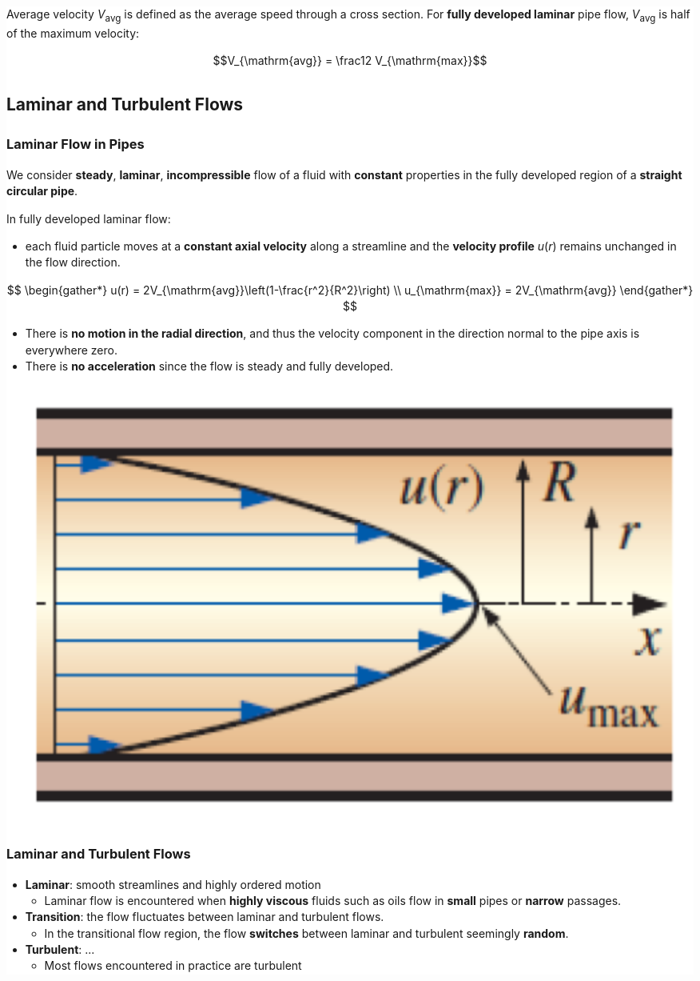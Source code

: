 Average velocity $V_{\mathrm{avg}}$ is defined as the average speed through a cross section. For **fully developed laminar** pipe flow, $V_{\mathrm{avg}}$ is half of the maximum velocity: 

$$V_{\mathrm{avg}} = \frac12 V_{\mathrm{max}}$$

## Laminar and Turbulent Flows
### Laminar Flow in Pipes

We consider **steady**, **laminar**, **incompressible** flow of a fluid with **constant** properties in the fully developed region of a **straight circular pipe**.

In fully developed laminar flow:
- each fluid particle moves at a **constant axial velocity** along a streamline and the **velocity profile** $u(r)$ remains unchanged in the flow direction. 

$$
\begin{gather*}
  u(r) = 2V_{\mathrm{avg}}\left(1-\frac{r^2}{R^2}\right) \\
  u_{\mathrm{max}} = 2V_{\mathrm{avg}}
\end{gather*}
$$

- There is **no motion in the radial direction**, and thus the velocity component in the direction normal to the pipe axis is everywhere zero. 
- There is **no acceleration** since the flow is steady and fully developed.

<img src="/fluid_tf4_2_steady_v.png" alt="steady internal flow" width="100%" align="center">

### Laminar and Turbulent Flows

- **Laminar**: smooth streamlines and highly ordered motion
  - Laminar flow is encountered when **highly viscous** fluids such as oils flow in **small** pipes or **narrow** passages.
- **Transition**: the flow fluctuates between laminar and turbulent flows.
  - In the transitional flow region, the flow **switches** between laminar and turbulent seemingly **random**.
- **Turbulent**: ...
  - Most flows encountered in practice are turbulent
